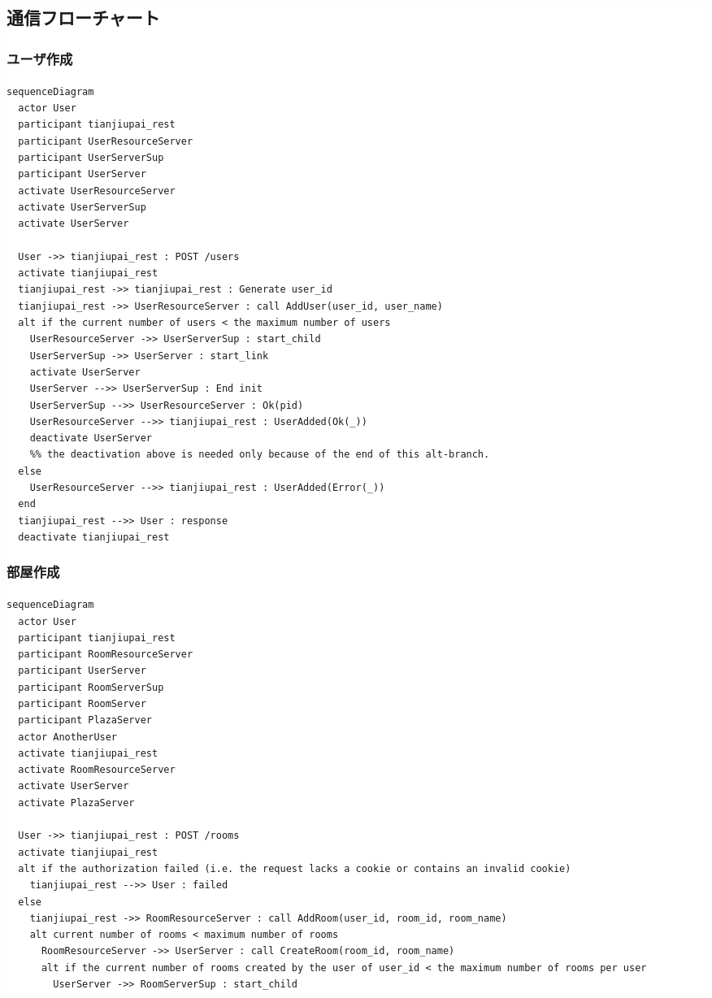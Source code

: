 ## 通信フローチャート

### ユーザ作成

```mermaid
sequenceDiagram
  actor User
  participant tianjiupai_rest
  participant UserResourceServer
  participant UserServerSup
  participant UserServer
  activate UserResourceServer
  activate UserServerSup
  activate UserServer

  User ->> tianjiupai_rest : POST /users
  activate tianjiupai_rest
  tianjiupai_rest ->> tianjiupai_rest : Generate user_id
  tianjiupai_rest ->> UserResourceServer : call AddUser(user_id, user_name)
  alt if the current number of users < the maximum number of users
    UserResourceServer ->> UserServerSup : start_child
    UserServerSup ->> UserServer : start_link
    activate UserServer
    UserServer -->> UserServerSup : End init
    UserServerSup -->> UserResourceServer : Ok(pid)
    UserResourceServer -->> tianjiupai_rest : UserAdded(Ok(_))
    deactivate UserServer
    %% the deactivation above is needed only because of the end of this alt-branch.
  else
    UserResourceServer -->> tianjiupai_rest : UserAdded(Error(_))
  end
  tianjiupai_rest -->> User : response
  deactivate tianjiupai_rest
```


### 部屋作成

```mermaid
sequenceDiagram
  actor User
  participant tianjiupai_rest
  participant RoomResourceServer
  participant UserServer
  participant RoomServerSup
  participant RoomServer
  participant PlazaServer
  actor AnotherUser
  activate tianjiupai_rest
  activate RoomResourceServer
  activate UserServer
  activate PlazaServer

  User ->> tianjiupai_rest : POST /rooms
  activate tianjiupai_rest
  alt if the authorization failed (i.e. the request lacks a cookie or contains an invalid cookie)
    tianjiupai_rest -->> User : failed
  else
    tianjiupai_rest ->> RoomResourceServer : call AddRoom(user_id, room_id, room_name)
    alt current number of rooms < maximum number of rooms
      RoomResourceServer ->> UserServer : call CreateRoom(room_id, room_name)
      alt if the current number of rooms created by the user of user_id < the maximum number of rooms per user
        UserServer ->> RoomServerSup : start_child
```